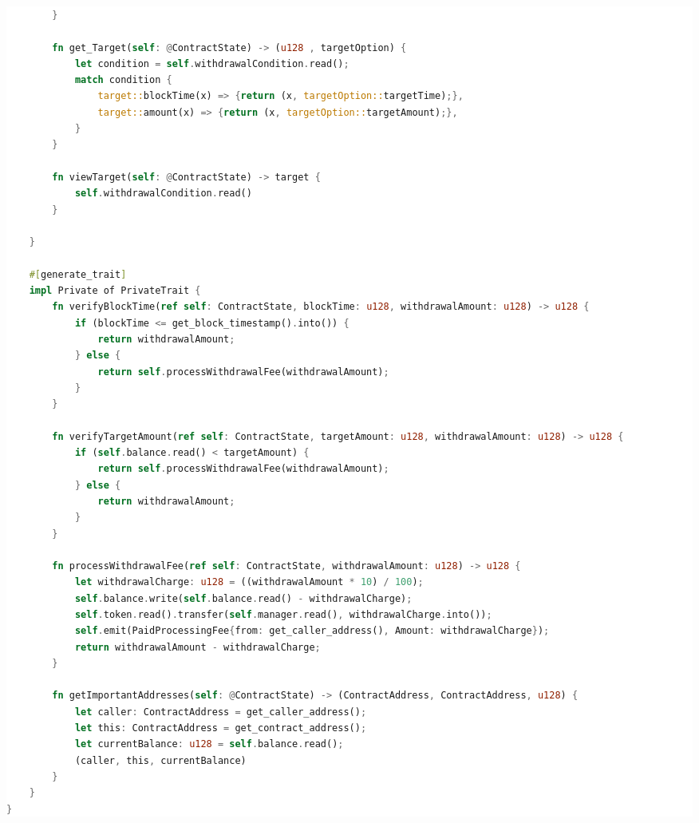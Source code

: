 ```rust
        }

        fn get_Target(self: @ContractState) -> (u128 , targetOption) {
            let condition = self.withdrawalCondition.read();
            match condition {
                target::blockTime(x) => {return (x, targetOption::targetTime);},
                target::amount(x) => {return (x, targetOption::targetAmount);},
            }
        }

        fn viewTarget(self: @ContractState) -> target {
            self.withdrawalCondition.read()
        }

    }

    #[generate_trait]
    impl Private of PrivateTrait {
        fn verifyBlockTime(ref self: ContractState, blockTime: u128, withdrawalAmount: u128) -> u128 {
            if (blockTime <= get_block_timestamp().into()) {
                return withdrawalAmount;
            } else {
                return self.processWithdrawalFee(withdrawalAmount);
            }
        }

        fn verifyTargetAmount(ref self: ContractState, targetAmount: u128, withdrawalAmount: u128) -> u128 {
            if (self.balance.read() < targetAmount) {
                return self.processWithdrawalFee(withdrawalAmount);
            } else {
                return withdrawalAmount;
            }
        }

        fn processWithdrawalFee(ref self: ContractState, withdrawalAmount: u128) -> u128 {
            let withdrawalCharge: u128 = ((withdrawalAmount * 10) / 100);
            self.balance.write(self.balance.read() - withdrawalCharge);
            self.token.read().transfer(self.manager.read(), withdrawalCharge.into());
            self.emit(PaidProcessingFee{from: get_caller_address(), Amount: withdrawalCharge});
            return withdrawalAmount - withdrawalCharge;
        }

        fn getImportantAddresses(self: @ContractState) -> (ContractAddress, ContractAddress, u128) {
            let caller: ContractAddress = get_caller_address();
            let this: ContractAddress = get_contract_address();
            let currentBalance: u128 = self.balance.read();
            (caller, this, currentBalance)
        }
    }
}
```
